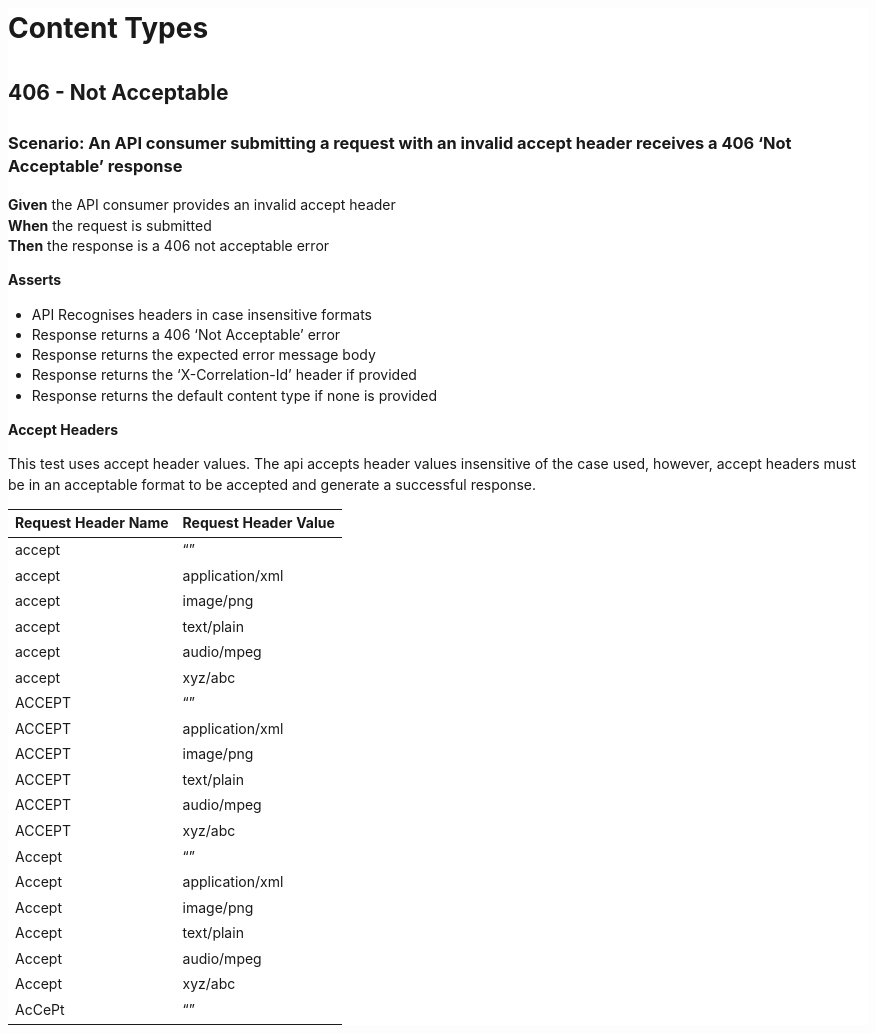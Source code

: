 # Content Types

## 406 - Not Acceptable


### Scenario: An API consumer submitting a request with an invalid accept header receives a 406 ‘Not Acceptable’ response

**Given** the API consumer provides an invalid accept header
<br/>
**When** the request is submitted
<br/>
**Then** the response is a 406 not acceptable error
<br/>

**Asserts**
- API Recognises headers in case insensitive formats
- Response returns a 406 ‘Not Acceptable’ error
- Response returns the expected error message body
- Response returns the ‘X-Correlation-Id’ header if provided
- Response returns the default content type if none is provided

**Accept Headers**

This test uses accept header values. The api accepts header values insensitive of the case used, however, accept headers must be in an acceptable format to be accepted and generate a successful response.

| Request Header Name   | Request Header Value   |
|-----------------------|------------------------|
| accept                | “”                     |
| accept                | application/xml        |
| accept                | image/png              |
| accept                | text/plain             |
| accept                | audio/mpeg             |
| accept                | xyz/abc                |
| ACCEPT                | “”                     |
| ACCEPT                | application/xml        |
| ACCEPT                | image/png              |
| ACCEPT                | text/plain             |
| ACCEPT                | audio/mpeg             |
| ACCEPT                | xyz/abc                |
| Accept                | “”                     |
| Accept                | application/xml        |
| Accept                | image/png              |
| Accept                | text/plain             |
| Accept                | audio/mpeg             |
| Accept                | xyz/abc                |
| AcCePt                | “”                     |